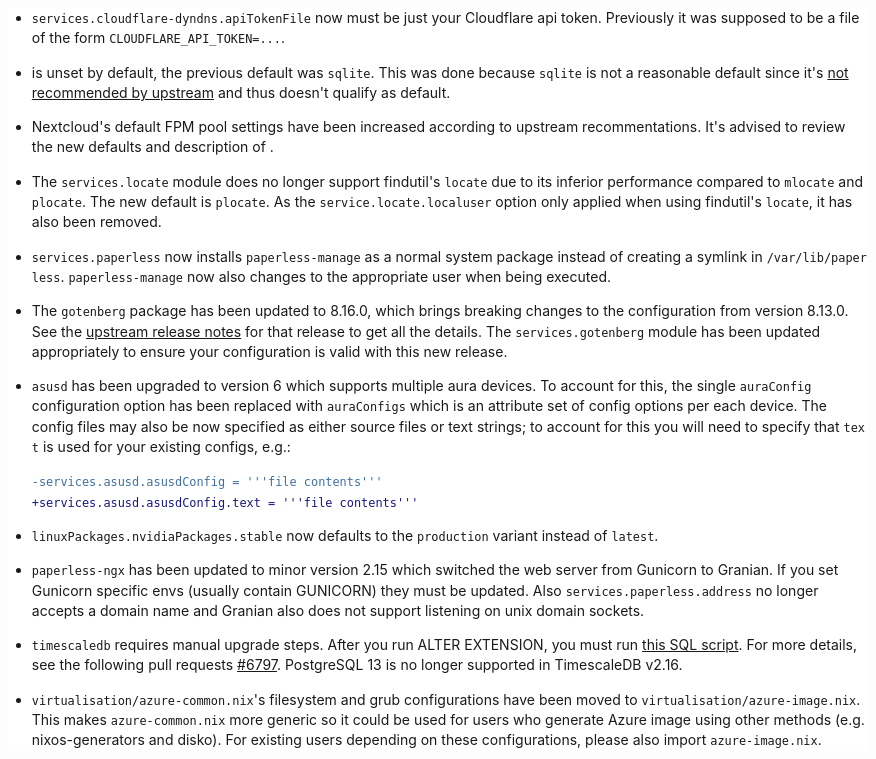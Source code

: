 - `services.cloudflare-dyndns.apiTokenFile` now must be just your Cloudflare api token. Previously it was supposed to be a file of the form `CLOUDFLARE_API_TOKEN=...`.

- [](#opt-services.nextcloud.config.dbtype) is unset by default, the previous default was `sqlite`.
  This was done because `sqlite` is not a reasonable default since it's
  [not recommended by upstream](https://docs.nextcloud.com/server/30/admin_manual/installation/system_requirements.html)
  and thus doesn't qualify as default.

- Nextcloud's default FPM pool settings have been increased according to upstream recommentations. It's advised
  to review the new defaults and description of
  [](#opt-services.nextcloud.poolSettings).

- The `services.locate` module does no longer support findutil's `locate` due to its inferior performance compared to `mlocate` and `plocate`. The new default is `plocate`.
  As the `service.locate.localuser` option only applied when using findutil's `locate`, it has also been removed.

- `services.paperless` now installs `paperless-manage` as a normal system package instead of creating a symlink in `/var/lib/paperless`.
  `paperless-manage` now also changes to the appropriate user when being executed.

- The `gotenberg` package has been updated to 8.16.0, which brings breaking changes to the configuration from version 8.13.0. See the [upstream release notes](https://github.com/gotenberg/gotenberg/releases/tag/v8.13.0)
  for that release to get all the details. The `services.gotenberg` module has been updated appropriately to ensure your configuration is valid with this new release.

- `asusd` has been upgraded to version 6 which supports multiple aura devices. To account for this, the single `auraConfig` configuration option has been replaced with `auraConfigs` which is an attribute set of config options per each device. The config files may also be now specified as either source files or text strings; to account for this you will need to specify that `text` is used for your existing configs, e.g.:
  ```diff
  -services.asusd.asusdConfig = '''file contents'''
  +services.asusd.asusdConfig.text = '''file contents'''
  ```

- `linuxPackages.nvidiaPackages.stable` now defaults to the `production` variant instead of `latest`.

- `paperless-ngx` has been updated to minor version 2.15 which switched the web server from Gunicorn to Granian. If you set Gunicorn specific envs (usually contain GUNICORN) they must be updated. Also `services.paperless.address` no longer accepts a domain name and Granian also does not support listening on unix domain sockets.

- `timescaledb` requires manual upgrade steps.
    After you run ALTER EXTENSION, you must run [this SQL script](https://github.com/timescale/timescaledb-extras/blob/master/utils/2.15.X-fix_hypertable_foreign_keys.sql). For more details, see the following pull requests [#6797](https://github.com/timescale/timescaledb/pull/6797).
    PostgreSQL 13 is no longer supported in TimescaleDB v2.16.

- `virtualisation/azure-common.nix`'s filesystem and grub configurations have been moved to `virtualisation/azure-image.nix`. This makes `azure-common.nix` more generic so it could be used for users who generate Azure image using other methods (e.g. nixos-generators and disko). For existing users depending on these configurations, please also import `azure-image.nix`.
